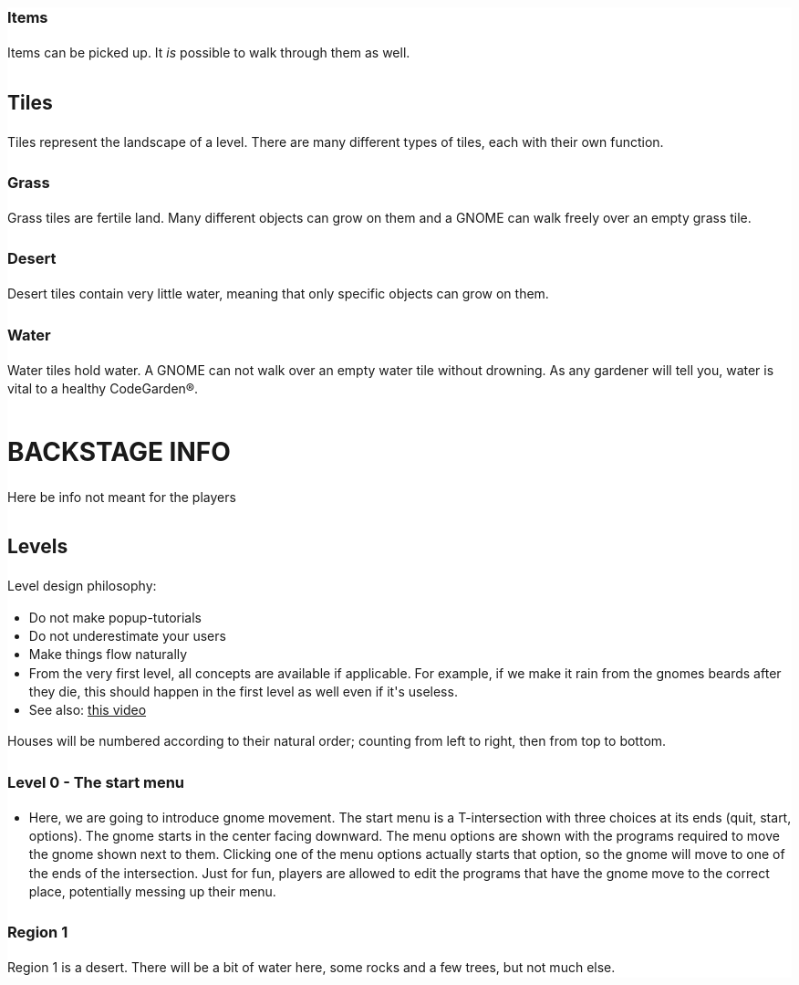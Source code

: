 ### Items
Items can be picked up. 
It *is* possible to walk through them as well.

## Tiles
Tiles represent the landscape of a level.
There are many different types of tiles, each with their own function.

### Grass
Grass tiles are fertile land.
Many different objects can grow on them and a GNOME can walk freely over an empty grass tile.

### Desert
Desert tiles contain very little water, meaning that only specific objects can grow on them.

### Water
Water tiles hold water. 
A GNOME can not walk over an empty water tile without drowning.
As any gardener will tell you, water is vital to a healthy CodeGarden®.

# BACKSTAGE INFO
Here be info not meant for the players


## Levels
Level design philosophy:
- Do not make popup-tutorials
- Do not underestimate your users
- Make things flow naturally
- From the very first level, all concepts are available if applicable.
For example, if we make it rain from the gnomes beards after they die, this should happen in the first level as well even if it's useless.
- See also: [this video](https://www.youtube.com/watch?v=8FpigqfcvlM)

Houses will be numbered according to their natural order; counting from left to right, then from top to bottom.

### Level 0 - The start menu
- Here, we are going to introduce gnome movement.
The start menu is a T-intersection with three choices at its ends (quit, start, options).
The gnome starts in the center facing downward.
The menu options are shown with the programs required to move the gnome shown next to them.
Clicking one of the menu options actually starts that option, so the gnome will move to one of
the ends of the intersection.
Just for fun, players are allowed to edit the programs that have the gnome move to the correct place, potentially messing up their menu.

### Region 1
Region 1 is a desert. There will be a bit of water here, some rocks and a few trees, but not much else.
